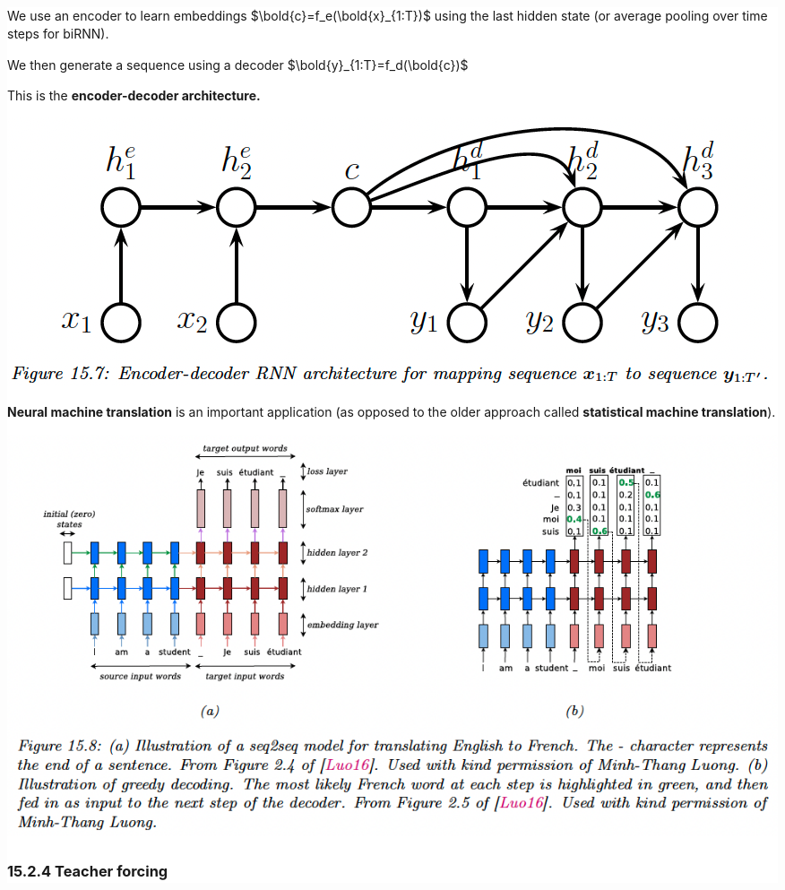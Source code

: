 We use an encoder to learn embeddings $\bold{c}=f_e(\bold{x}_{1:T})$ using the last hidden state (or average pooling over time steps for biRNN).

We then generate a sequence using a decoder $\bold{y}_{1:T}=f_d(\bold{c})$

This is the **encoder-decoder architecture.**

![Screen Shot 2023-09-03 at 14.07.01.png](./Screen_Shot_2023-09-03_at_14.07.01.png)

**Neural machine translation** is an important application (as opposed to the older approach called **statistical machine translation**).

![Screen Shot 2023-09-03 at 14.15.08.png](./Screen_Shot_2023-09-03_at_14.15.08.png)

### **15.2.4 Teacher forcing**
